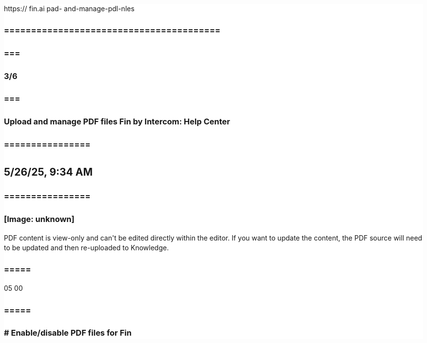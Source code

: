 
https:// fin.ai
pad- and-manage-pdl-nles


### ========================================



### ===



### 3/6



### ===



### Upload and manage PDF files Fin by Intercom: Help Center



### ================



## 5/26/25, 9:34 AM



### ================



### [Image: unknown]


PDF content is view-only and can't be edited directly within the editor. If you want to
update the content, the PDF source will need to be updated and then re-uploaded to
Knowledge.


### =====


05
00


### =====



### # Enable/disable PDF files for Fin

